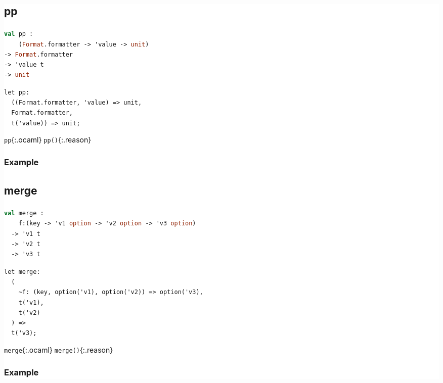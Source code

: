 ```ocaml
```

```reason
```


## pp

```ocaml
val pp :
    (Format.formatter -> 'value -> unit)
-> Format.formatter
-> 'value t
-> unit
```

```reason
let pp:
  ((Format.formatter, 'value) => unit,
  Format.formatter,
  t('value)) => unit;
```

`pp`{:.ocaml} `pp()`{:.reason}

### Example

```ocaml
```

```reason
```

## merge

```ocaml
val merge :
    f:(key -> 'v1 option -> 'v2 option -> 'v3 option)
  -> 'v1 t
  -> 'v2 t
  -> 'v3 t
```

```reason
let merge:
  (
    ~f: (key, option('v1), option('v2)) => option('v3),
    t('v1),
    t('v2)
  ) =>
  t('v3);
```

`merge`{:.ocaml} `merge()`{:.reason}

### Example
